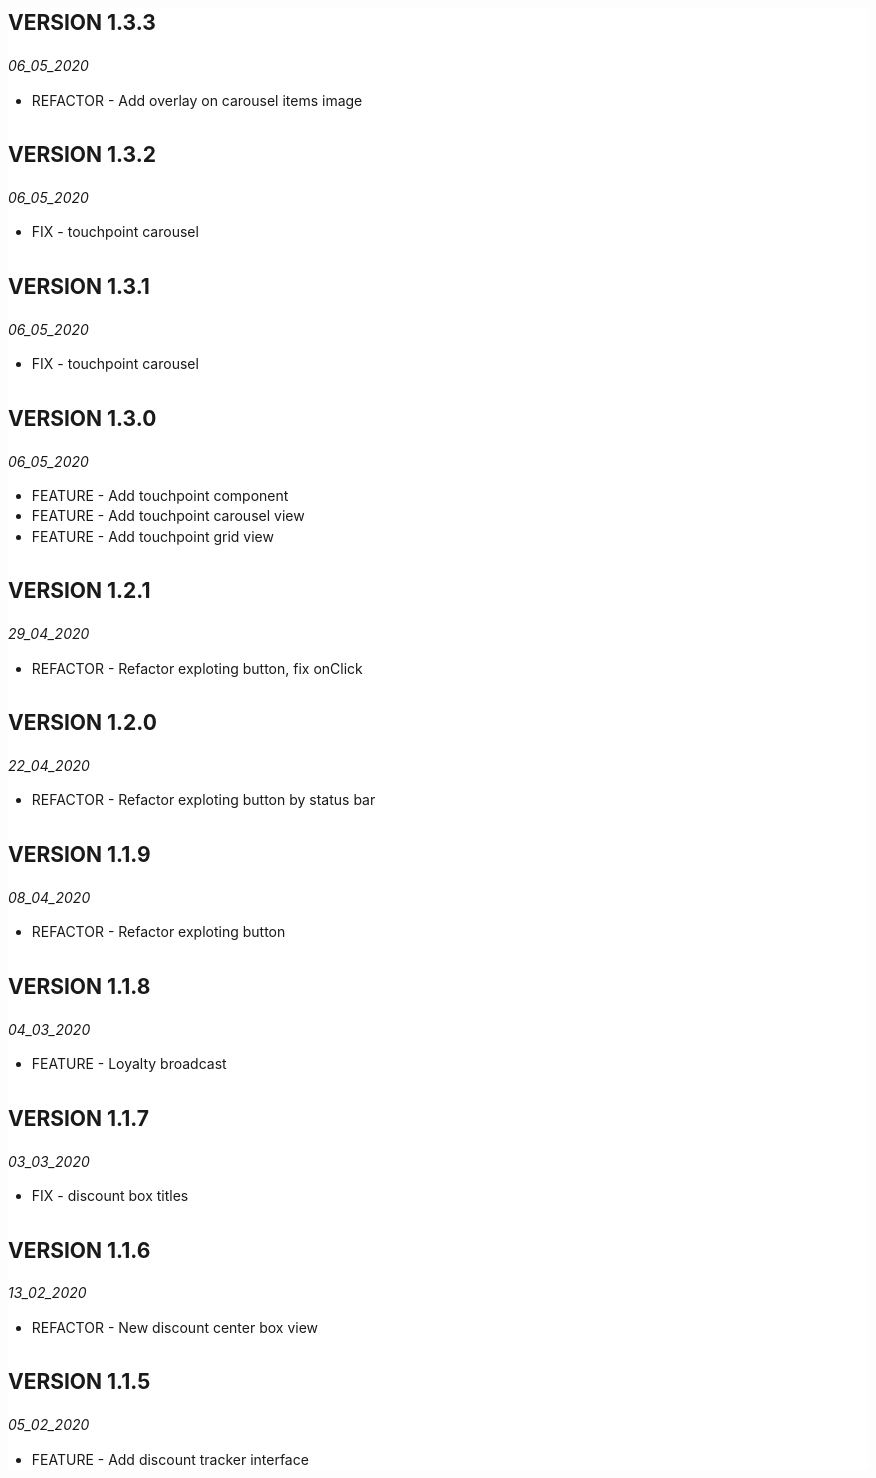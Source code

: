 ## VERSION 1.3.3
_06_05_2020_
* REFACTOR - Add overlay on carousel items image

## VERSION 1.3.2
_06_05_2020_
* FIX - touchpoint carousel

## VERSION 1.3.1
_06_05_2020_
* FIX - touchpoint carousel

## VERSION 1.3.0
_06_05_2020_
* FEATURE - Add touchpoint component
* FEATURE - Add touchpoint carousel view
* FEATURE - Add touchpoint grid view

## VERSION 1.2.1
_29_04_2020_
* REFACTOR - Refactor exploting button, fix onClick

## VERSION 1.2.0
_22_04_2020_
* REFACTOR - Refactor exploting button by status bar

## VERSION 1.1.9
_08_04_2020_
* REFACTOR - Refactor exploting button

## VERSION 1.1.8
_04_03_2020_
* FEATURE - Loyalty broadcast

## VERSION 1.1.7
_03_03_2020_
* FIX - discount box titles

## VERSION 1.1.6
_13_02_2020_
* REFACTOR - New discount center box view

## VERSION 1.1.5
_05_02_2020_
* FEATURE - Add discount tracker interface
